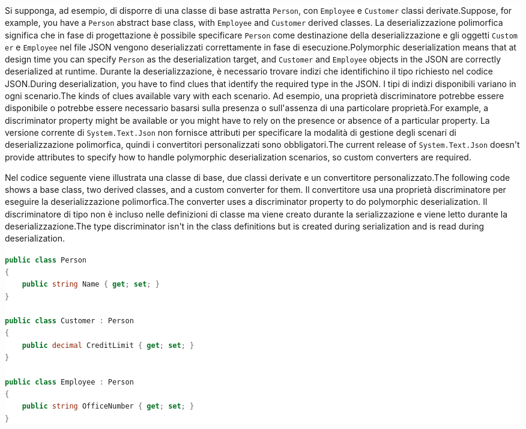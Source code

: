 <span data-ttu-id="4108b-220">Si supponga, ad esempio, di disporre di una classe di base astratta `Person`, con `Employee` e `Customer` classi derivate.</span><span class="sxs-lookup"><span data-stu-id="4108b-220">Suppose, for example, you have a `Person` abstract base class, with `Employee` and `Customer` derived classes.</span></span> <span data-ttu-id="4108b-221">La deserializzazione polimorfica significa che in fase di progettazione è possibile specificare `Person` come destinazione della deserializzazione e gli oggetti `Customer` e `Employee` nel file JSON vengono deserializzati correttamente in fase di esecuzione.</span><span class="sxs-lookup"><span data-stu-id="4108b-221">Polymorphic deserialization means that at design time you can specify `Person` as the deserialization target, and `Customer` and `Employee` objects in the JSON are correctly deserialized at runtime.</span></span> <span data-ttu-id="4108b-222">Durante la deserializzazione, è necessario trovare indizi che identifichino il tipo richiesto nel codice JSON.</span><span class="sxs-lookup"><span data-stu-id="4108b-222">During deserialization, you have to find clues that identify the required type in the JSON.</span></span> <span data-ttu-id="4108b-223">I tipi di indizi disponibili variano in ogni scenario.</span><span class="sxs-lookup"><span data-stu-id="4108b-223">The kinds of clues available vary with each scenario.</span></span> <span data-ttu-id="4108b-224">Ad esempio, una proprietà discriminatore potrebbe essere disponibile o potrebbe essere necessario basarsi sulla presenza o sull'assenza di una particolare proprietà.</span><span class="sxs-lookup"><span data-stu-id="4108b-224">For example, a discriminator property might be available or you might have to rely on the presence or absence of a particular property.</span></span> <span data-ttu-id="4108b-225">La versione corrente di `System.Text.Json` non fornisce attributi per specificare la modalità di gestione degli scenari di deserializzazione polimorfica, quindi i convertitori personalizzati sono obbligatori.</span><span class="sxs-lookup"><span data-stu-id="4108b-225">The current release of `System.Text.Json` doesn't provide attributes to specify how to handle polymorphic deserialization scenarios, so custom converters are required.</span></span>

<span data-ttu-id="4108b-226">Nel codice seguente viene illustrata una classe di base, due classi derivate e un convertitore personalizzato.</span><span class="sxs-lookup"><span data-stu-id="4108b-226">The following code shows a base class, two derived classes, and a custom converter for them.</span></span> <span data-ttu-id="4108b-227">Il convertitore usa una proprietà discriminatore per eseguire la deserializzazione polimorfica.</span><span class="sxs-lookup"><span data-stu-id="4108b-227">The converter uses a discriminator property to do polymorphic deserialization.</span></span> <span data-ttu-id="4108b-228">Il discriminatore di tipo non è incluso nelle definizioni di classe ma viene creato durante la serializzazione e viene letto durante la deserializzazione.</span><span class="sxs-lookup"><span data-stu-id="4108b-228">The type discriminator isn't in the class definitions but is created during serialization and is read during deserialization.</span></span>

```csharp
public class Person
{
    public string Name { get; set; }
}

public class Customer : Person
{
    public decimal CreditLimit { get; set; }
}

public class Employee : Person
{
    public string OfficeNumber { get; set; }
}
```
